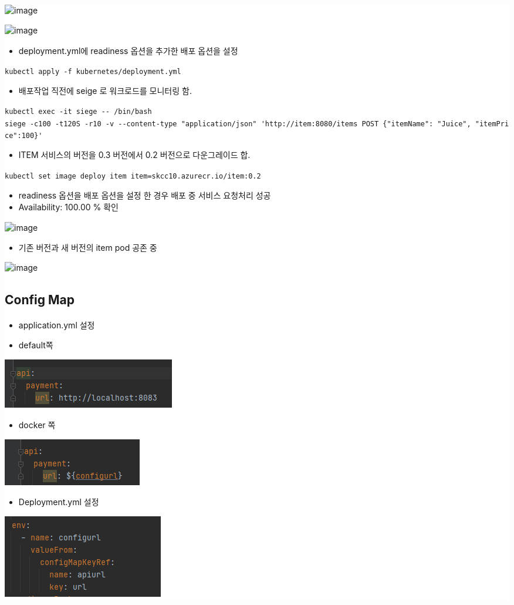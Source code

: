 ![image](https://user-images.githubusercontent.com/77088104/106592874-6724e080-6593-11eb-9bab-916fc39ffc3d.png)

![image](https://user-images.githubusercontent.com/77088104/106598845-a48d6c00-659b-11eb-89e9-61a2b69d1ff3.png)

- deployment.yml에 readiness 옵션을 추가한 배포 옵션을 설정
```
kubectl apply -f kubernetes/deployment.yml
```
  - 배포작업 직전에 seige 로 워크로드를 모니터링 함.
```  
kubectl exec -it siege -- /bin/bash
siege -c100 -t120S -r10 -v --content-type "application/json" 'http://item:8080/items POST {"itemName": "Juice", "itemPrice":100}'
```
  - ITEM 서비스의 버전을 0.3 버전에서 0.2 버전으로 다운그레이드 합.
```  
kubectl set image deploy item item=skcc10.azurecr.io/item:0.2
```
- readiness 옵션을 배포 옵션을 설정 한 경우 배포 중 서비스 요청처리 성공
- Availability: 100.00 % 확인

![image](https://user-images.githubusercontent.com/77088104/106608169-69913580-65a7-11eb-9514-1c8c137d29fc.png)

- 기존 버전과 새 버전의 item pod 공존 중

![image](https://user-images.githubusercontent.com/77088104/106607775-08696200-65a7-11eb-9f90-3b4aade9ee85.png)




## Config Map

- application.yml 설정

* default쪽

![image](./img/config1.png)

* docker 쪽

![image](./img/config2.png)

- Deployment.yml 설정

![image](./img/config3.png)
